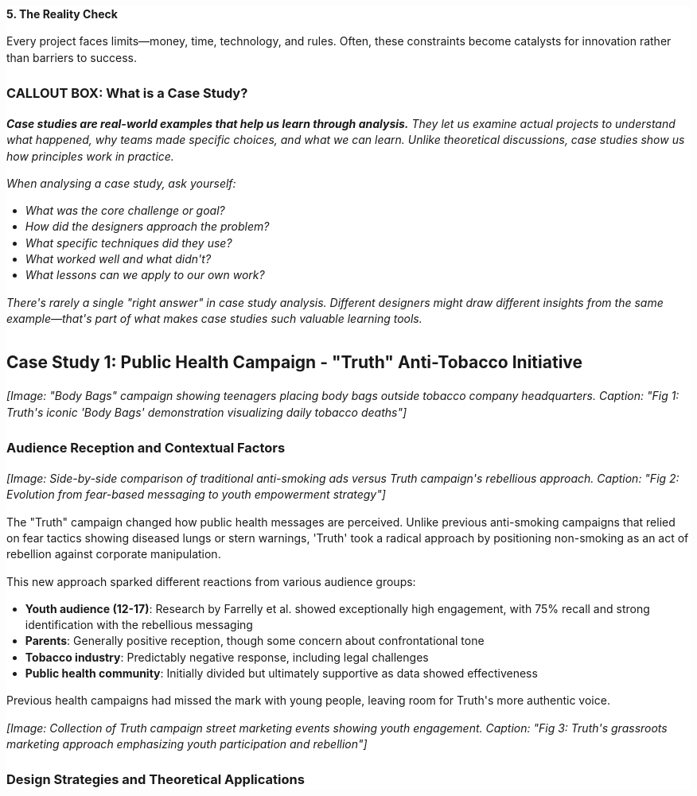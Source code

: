 **5\. The Reality Check**

Every project faces limits—money, time, technology, and rules. Often, these constraints become catalysts for innovation rather than barriers to success.

### **CALLOUT BOX: What is a Case Study?**

***Case studies are real-world examples that help us learn through analysis.** They let us examine actual projects to understand what happened, why teams made specific choices, and what we can learn. Unlike theoretical discussions, case studies show us how principles work in practice.*

*When analysing a case study, ask yourself:*

* *What was the core challenge or goal?*  
* *How did the designers approach the problem?*  
* *What specific techniques did they use?*  
* *What worked well and what didn't?*  
* *What lessons can we apply to our own work?*

*There's rarely a single "right answer" in case study analysis. Different designers might draw different insights from the same example—that's part of what makes case studies such valuable learning tools.*

## **Case Study 1: Public Health Campaign \- "Truth" Anti-Tobacco Initiative**

*\[Image: "Body Bags" campaign showing teenagers placing body bags outside tobacco company headquarters. Caption: "Fig 1: Truth's iconic 'Body Bags' demonstration visualizing daily tobacco deaths"\]*

### **Audience Reception and Contextual Factors**

*\[Image: Side-by-side comparison of traditional anti-smoking ads versus Truth campaign's rebellious approach. Caption: "Fig 2: Evolution from fear-based messaging to youth empowerment strategy"\]*

The "Truth" campaign changed how public health messages are perceived. Unlike previous anti-smoking campaigns that relied on fear tactics showing diseased lungs or stern warnings, 'Truth' took a radical approach by positioning non-smoking as an act of rebellion against corporate manipulation.

This new approach sparked different reactions from various audience groups:

* **Youth audience (12-17)**: Research by Farrelly et al. showed exceptionally high engagement, with 75% recall and strong identification with the rebellious messaging  
* **Parents**: Generally positive reception, though some concern about confrontational tone  
* **Tobacco industry**: Predictably negative response, including legal challenges  
* **Public health community**: Initially divided but ultimately supportive as data showed effectiveness

Previous health campaigns had missed the mark with young people, leaving room for Truth's more authentic voice.

*\[Image: Collection of Truth campaign street marketing events showing youth engagement. Caption: "Fig 3: Truth's grassroots marketing approach emphasizing youth participation and rebellion"\]*

### **Design Strategies and Theoretical Applications**
